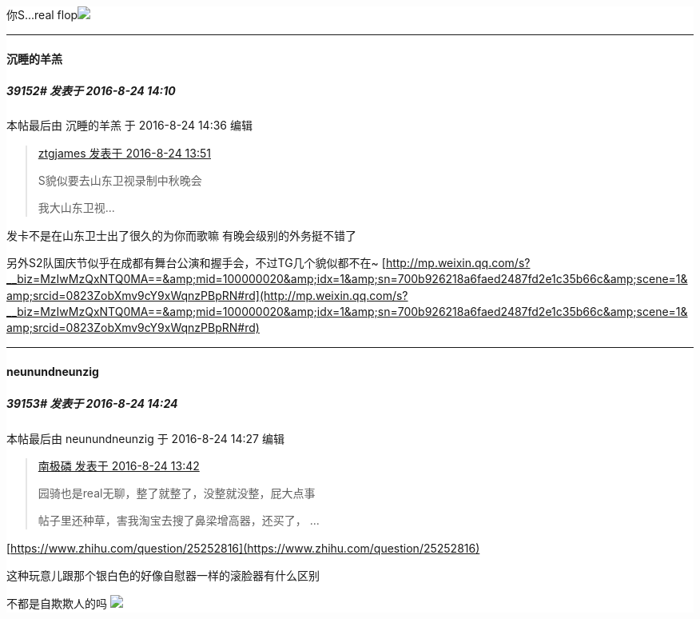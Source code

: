 
你S...real flop<img src="https://static.saraba1st.com/image/smiley/face/149.gif" referrerpolicy="no-referrer">







*****

####  沉睡的羊羔  
##### 39152#       发表于 2016-8-24 14:10



 本帖最后由 沉睡的羊羔 于 2016-8-24 14:36 编辑 
<blockquote><a href="httphttps://bbs.saraba1st.com/2b/forum.php?mod=redirect&amp;goto=findpost&amp;pid=33376846&amp;ptid=1105387" target="_blank">ztgjames 发表于 2016-8-24 13:51</a>

S貌似要去山东卫视录制中秋晚会


我大山东卫视...</blockquote>
发卡不是在山东卫士出了很久的为你而歌嘛 有晚会级别的外务挺不错了


另外S2队国庆节似乎在成都有舞台公演和握手会，不过TG几个貌似都不在~
[http://mp.weixin.qq.com/s?__biz=MzIwMzQxNTQ0MA==&amp;mid=100000020&amp;idx=1&amp;sn=700b926218a6faed2487fd2e1c35b66c&amp;scene=1&amp;srcid=0823ZobXmv9cY9xWqnzPBpRN#rd](http://mp.weixin.qq.com/s?__biz=MzIwMzQxNTQ0MA==&amp;mid=100000020&amp;idx=1&amp;sn=700b926218a6faed2487fd2e1c35b66c&amp;scene=1&amp;srcid=0823ZobXmv9cY9xWqnzPBpRN#rd)







*****

####  neunundneunzig  
##### 39153#       发表于 2016-8-24 14:24



 本帖最后由 neunundneunzig 于 2016-8-24 14:27 编辑 
<blockquote><a href="httphttps://bbs.saraba1st.com/2b/forum.php?mod=redirect&amp;goto=findpost&amp;pid=33376764&amp;ptid=1105387" target="_blank">南极磷 发表于 2016-8-24 13:42</a>

园骑也是real无聊，整了就整了，没整就没整，屁大点事

帖子里还种草，害我淘宝去搜了鼻梁增高器，还买了， ...</blockquote>
[https://www.zhihu.com/question/25252816](https://www.zhihu.com/question/25252816)


这种玩意儿跟那个银白色的好像自慰器一样的滚脸器有什么区别

不都是自欺欺人的吗
<img src="http://i4.buimg.com/567571/1a4cbcd8b3bd248e.png" referrerpolicy="no-referrer">




